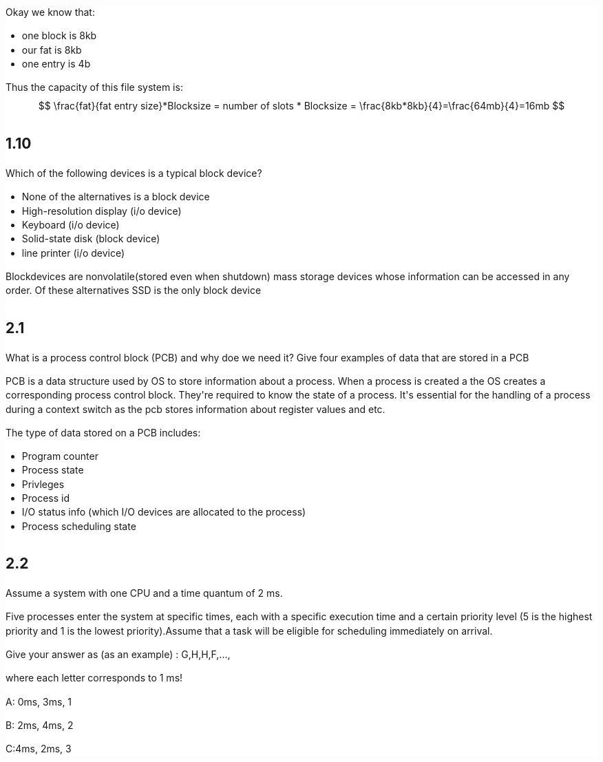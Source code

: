 Okay we know that:
* one block is 8kb
* our fat is 8kb
* one entry is 4b

Thus the capacity of this file system is:
 $$ \frac{fat}{fat entry size}*Blocksize = number of slots * Blocksize = \frac{8kb*8kb}{4}=\frac{64mb}{4}=16mb $$

## 1.10
Which of the following devices is a typical block device?
* None of the alternatives is a block device
* High-resolution display (i/o device)
* Keyboard (i/o device)
* Solid-state disk (block device)
* line printer (i/o device)

Blockdevices are nonvolatile(stored even when shutdown) mass storage devices whose information can be accessed in any order. Of these alternatives SSD is the only block device

## 2.1
What is a process control block (PCB) and why doe we need it? Give four examples of data that are stored in a PCB

PCB is a data structure used by OS to store information about a process. When a process is created a the OS creates a corresponding process control block. They're required to know the state of a process. It's essential for the handling of a process during a context switch as the pcb stores information about register values and etc.

The type of data stored on a PCB includes:
* Program counter
* Process state
* Privleges
* Process id
* I/O status info (which I/O devices are allocated to the process)
* Process scheduling state

## 2.2
Assume a system with one CPU and a time quantum of 2 ms.

Five processes enter the system at specific times, each with a specific execution time and a certain priority level (5 is the highest priority and 1 is the lowest priority).Assume that a task will be eligible for scheduling immediately on arrival.


Give your answer as (as an example) : G,H,H,F,...,

where each letter corresponds to 1 ms!

A: 0ms, 3ms, 1

B: 2ms, 4ms, 2

C:4ms, 2ms, 3
